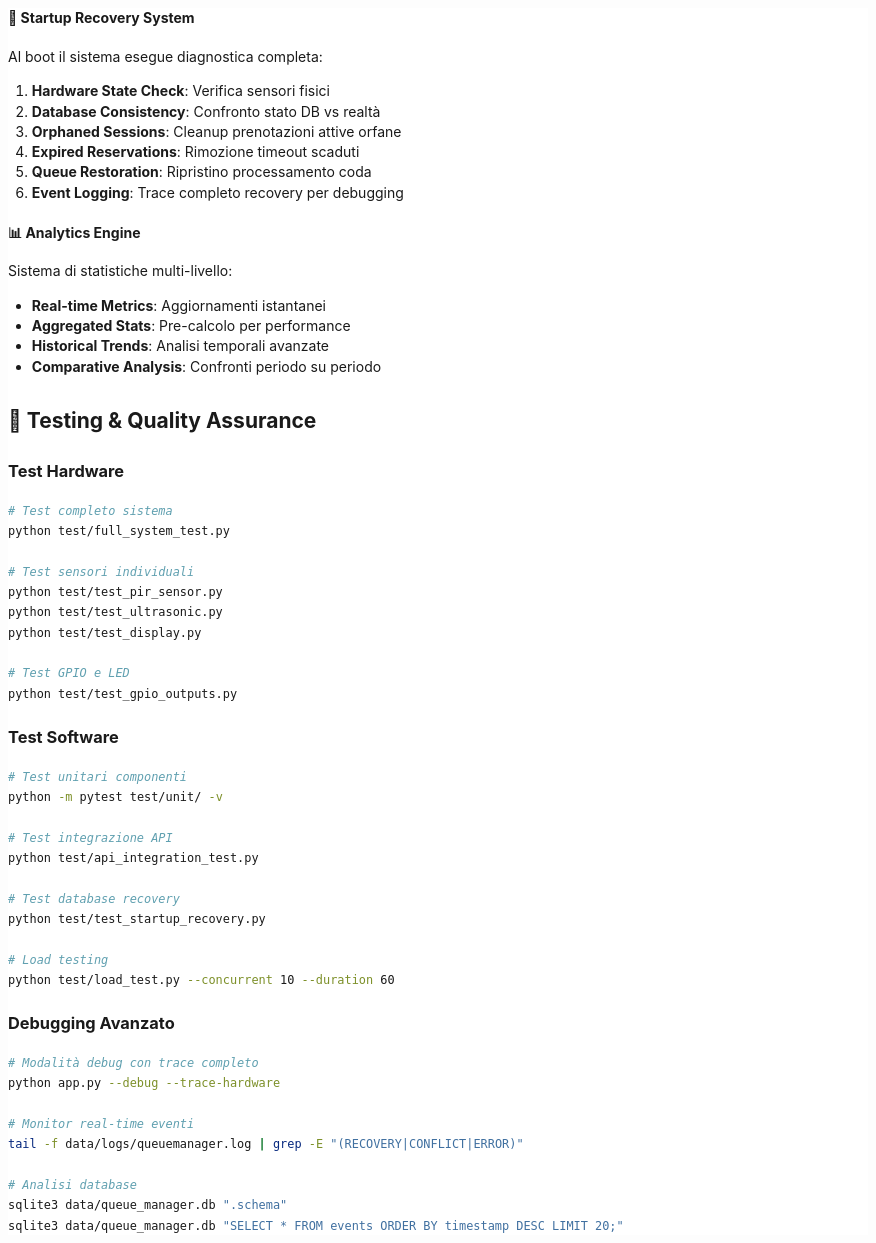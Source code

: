 #### 🧠 **Startup Recovery System**
Al boot il sistema esegue diagnostica completa:

1. **Hardware State Check**: Verifica sensori fisici
2. **Database Consistency**: Confronto stato DB vs realtà  
3. **Orphaned Sessions**: Cleanup prenotazioni attive orfane
4. **Expired Reservations**: Rimozione timeout scaduti
5. **Queue Restoration**: Ripristino processamento coda
6. **Event Logging**: Trace completo recovery per debugging

#### 📊 **Analytics Engine**
Sistema di statistiche multi-livello:
- **Real-time Metrics**: Aggiornamenti istantanei
- **Aggregated Stats**: Pre-calcolo per performance
- **Historical Trends**: Analisi temporali avanzate
- **Comparative Analysis**: Confronti periodo su periodo

## 🧪 Testing & Quality Assurance

### Test Hardware
```bash
# Test completo sistema
python test/full_system_test.py

# Test sensori individuali  
python test/test_pir_sensor.py
python test/test_ultrasonic.py
python test/test_display.py

# Test GPIO e LED
python test/test_gpio_outputs.py
```

### Test Software
```bash
# Test unitari componenti
python -m pytest test/unit/ -v

# Test integrazione API
python test/api_integration_test.py

# Test database recovery
python test/test_startup_recovery.py

# Load testing
python test/load_test.py --concurrent 10 --duration 60
```

### Debugging Avanzato
```bash
# Modalità debug con trace completo
python app.py --debug --trace-hardware

# Monitor real-time eventi
tail -f data/logs/queuemanager.log | grep -E "(RECOVERY|CONFLICT|ERROR)"

# Analisi database
sqlite3 data/queue_manager.db ".schema"
sqlite3 data/queue_manager.db "SELECT * FROM events ORDER BY timestamp DESC LIMIT 20;"
```
